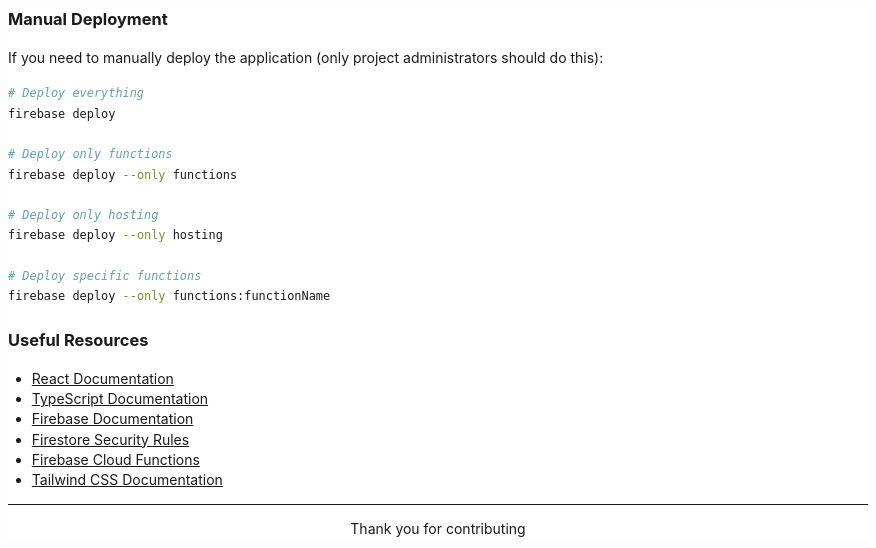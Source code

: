 ### Manual Deployment

If you need to manually deploy the application (only project administrators should do this):

```sh
# Deploy everything
firebase deploy

# Deploy only functions
firebase deploy --only functions

# Deploy only hosting
firebase deploy --only hosting

# Deploy specific functions
firebase deploy --only functions:functionName
```

### Useful Resources

- [React Documentation](https://reactjs.org/docs/getting-started.html)
- [TypeScript Documentation](https://www.typescriptlang.org/docs/)
- [Firebase Documentation](https://firebase.google.com/docs)
- [Firestore Security Rules](https://firebase.google.com/docs/firestore/security/get-started)
- [Firebase Cloud Functions](https://firebase.google.com/docs/functions)
- [Tailwind CSS Documentation](https://tailwindcss.com/docs)

---

<div align="center">

Thank you for contributing
